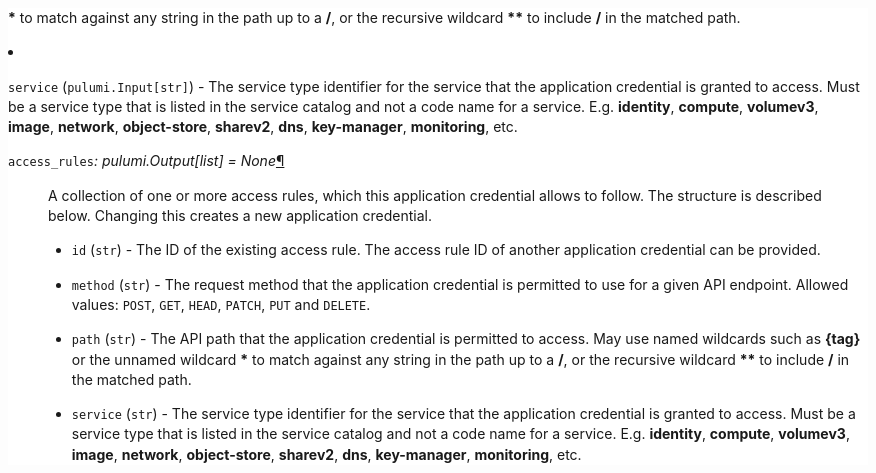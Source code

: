 <strong>*</strong> to match against any string in the path up to a <strong>/</strong>, or the recursive
wildcard <strong>**</strong> to include <strong>/</strong> in the matched path.</p></li>
<li><p><code class="docutils literal notranslate"><span class="pre">service</span></code> (<code class="docutils literal notranslate"><span class="pre">pulumi.Input[str]</span></code>) - The service type identifier for the service that the
application credential is granted to access. Must be a service type that is
listed in the service catalog and not a code name for a service. E.g.
<strong>identity</strong>, <strong>compute</strong>, <strong>volumev3</strong>, <strong>image</strong>, <strong>network</strong>,
<strong>object-store</strong>, <strong>sharev2</strong>, <strong>dns</strong>, <strong>key-manager</strong>, <strong>monitoring</strong>, etc.</p></li>
</ul>
<dl class="py attribute">
<dt id="pulumi_openstack.identity.ApplicationCredential.access_rules">
<code class="sig-name descname">access_rules</code><em class="property">: pulumi.Output[list]</em><em class="property"> = None</em><a class="headerlink" href="#pulumi_openstack.identity.ApplicationCredential.access_rules" title="Permalink to this definition">¶</a></dt>
<dd><p>A collection of one or more access rules, which
this application credential allows to follow. The structure is described
below. Changing this creates a new application credential.</p>
<ul class="simple">
<li><p><code class="docutils literal notranslate"><span class="pre">id</span></code> (<code class="docutils literal notranslate"><span class="pre">str</span></code>) - The ID of the existing access rule. The access rule ID of
another application credential can be provided.</p></li>
<li><p><code class="docutils literal notranslate"><span class="pre">method</span></code> (<code class="docutils literal notranslate"><span class="pre">str</span></code>) - The request method that the application credential is
permitted to use for a given API endpoint. Allowed values: <code class="docutils literal notranslate"><span class="pre">POST</span></code>, <code class="docutils literal notranslate"><span class="pre">GET</span></code>,
<code class="docutils literal notranslate"><span class="pre">HEAD</span></code>, <code class="docutils literal notranslate"><span class="pre">PATCH</span></code>, <code class="docutils literal notranslate"><span class="pre">PUT</span></code> and <code class="docutils literal notranslate"><span class="pre">DELETE</span></code>.</p></li>
<li><p><code class="docutils literal notranslate"><span class="pre">path</span></code> (<code class="docutils literal notranslate"><span class="pre">str</span></code>) - The API path that the application credential is permitted
to access. May use named wildcards such as <strong>{tag}</strong> or the unnamed wildcard
<strong>*</strong> to match against any string in the path up to a <strong>/</strong>, or the recursive
wildcard <strong>**</strong> to include <strong>/</strong> in the matched path.</p></li>
<li><p><code class="docutils literal notranslate"><span class="pre">service</span></code> (<code class="docutils literal notranslate"><span class="pre">str</span></code>) - The service type identifier for the service that the
application credential is granted to access. Must be a service type that is
listed in the service catalog and not a code name for a service. E.g.
<strong>identity</strong>, <strong>compute</strong>, <strong>volumev3</strong>, <strong>image</strong>, <strong>network</strong>,
<strong>object-store</strong>, <strong>sharev2</strong>, <strong>dns</strong>, <strong>key-manager</strong>, <strong>monitoring</strong>, etc.</p></li>
</ul>
</dd></dl>
